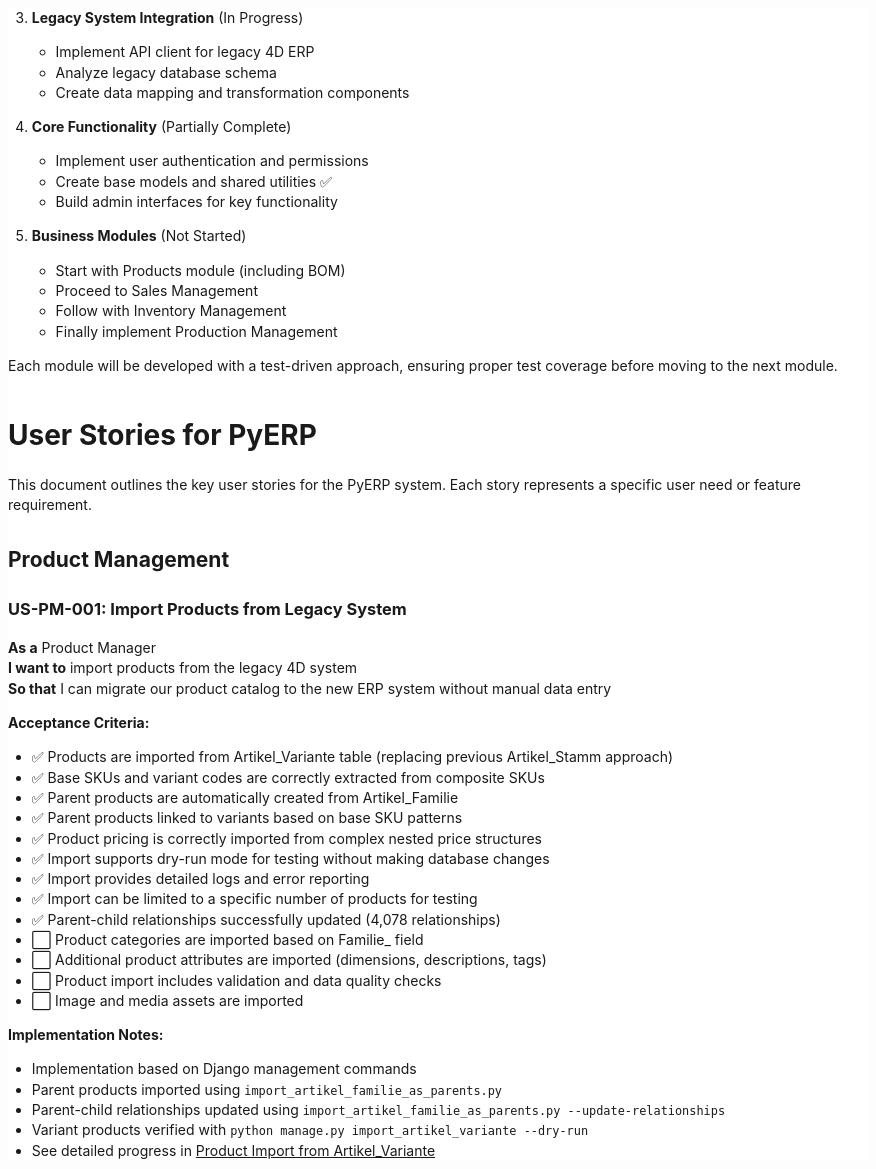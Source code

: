 3. **Legacy System Integration** (In Progress)
   - Implement API client for legacy 4D ERP
   - Analyze legacy database schema
   - Create data mapping and transformation components

4. **Core Functionality** (Partially Complete)
   - Implement user authentication and permissions
   - Create base models and shared utilities ✅
   - Build admin interfaces for key functionality

5. **Business Modules** (Not Started)
   - Start with Products module (including BOM)
   - Proceed to Sales Management
   - Follow with Inventory Management
   - Finally implement Production Management

Each module will be developed with a test-driven approach, ensuring proper test coverage before moving to the next module.

# User Stories for PyERP

This document outlines the key user stories for the PyERP system. Each story represents a specific user need or feature requirement.

## Product Management

### US-PM-001: Import Products from Legacy System

**As a** Product Manager  
**I want to** import products from the legacy 4D system  
**So that** I can migrate our product catalog to the new ERP system without manual data entry

**Acceptance Criteria:**
- ✅ Products are imported from Artikel_Variante table (replacing previous Artikel_Stamm approach)
- ✅ Base SKUs and variant codes are correctly extracted from composite SKUs
- ✅ Parent products are automatically created from Artikel_Familie
- ✅ Parent products linked to variants based on base SKU patterns
- ✅ Product pricing is correctly imported from complex nested price structures
- ✅ Import supports dry-run mode for testing without making database changes
- ✅ Import provides detailed logs and error reporting
- ✅ Import can be limited to a specific number of products for testing
- ✅ Parent-child relationships successfully updated (4,078 relationships)
- ⬜ Product categories are imported based on Familie_ field
- ⬜ Additional product attributes are imported (dimensions, descriptions, tags)
- ⬜ Product import includes validation and data quality checks
- ⬜ Image and media assets are imported

**Implementation Notes:**
- Implementation based on Django management commands
- Parent products imported using `import_artikel_familie_as_parents.py`
- Parent-child relationships updated using `import_artikel_familie_as_parents.py --update-relationships`
- Variant products verified with `python manage.py import_artikel_variante --dry-run`
- See detailed progress in [Product Import from Artikel_Variante](./stories/product_import_artikel_variante.md)
